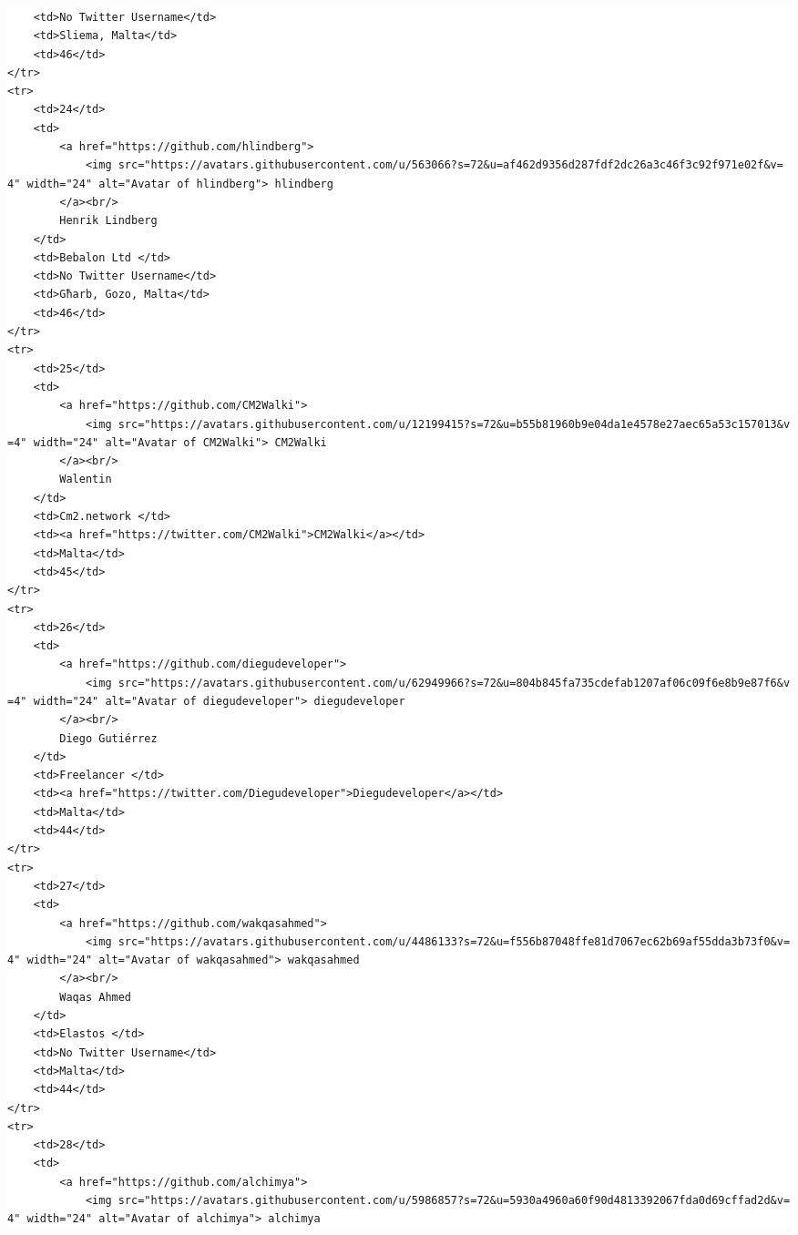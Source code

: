 		<td>No Twitter Username</td>
		<td>Sliema, Malta</td>
		<td>46</td>
	</tr>
	<tr>
		<td>24</td>
		<td>
			<a href="https://github.com/hlindberg">
				<img src="https://avatars.githubusercontent.com/u/563066?s=72&u=af462d9356d287fdf2dc26a3c46f3c92f971e02f&v=4" width="24" alt="Avatar of hlindberg"> hlindberg
			</a><br/>
			Henrik Lindberg
		</td>
		<td>Bebalon Ltd </td>
		<td>No Twitter Username</td>
		<td>Għarb, Gozo, Malta</td>
		<td>46</td>
	</tr>
	<tr>
		<td>25</td>
		<td>
			<a href="https://github.com/CM2Walki">
				<img src="https://avatars.githubusercontent.com/u/12199415?s=72&u=b55b81960b9e04da1e4578e27aec65a53c157013&v=4" width="24" alt="Avatar of CM2Walki"> CM2Walki
			</a><br/>
			Walentin
		</td>
		<td>Cm2.network </td>
		<td><a href="https://twitter.com/CM2Walki">CM2Walki</a></td>
		<td>Malta</td>
		<td>45</td>
	</tr>
	<tr>
		<td>26</td>
		<td>
			<a href="https://github.com/diegudeveloper">
				<img src="https://avatars.githubusercontent.com/u/62949966?s=72&u=804b845fa735cdefab1207af06c09f6e8b9e87f6&v=4" width="24" alt="Avatar of diegudeveloper"> diegudeveloper
			</a><br/>
			Diego Gutiérrez
		</td>
		<td>Freelancer </td>
		<td><a href="https://twitter.com/Diegudeveloper">Diegudeveloper</a></td>
		<td>Malta</td>
		<td>44</td>
	</tr>
	<tr>
		<td>27</td>
		<td>
			<a href="https://github.com/wakqasahmed">
				<img src="https://avatars.githubusercontent.com/u/4486133?s=72&u=f556b87048ffe81d7067ec62b69af55dda3b73f0&v=4" width="24" alt="Avatar of wakqasahmed"> wakqasahmed
			</a><br/>
			Waqas Ahmed
		</td>
		<td>Elastos </td>
		<td>No Twitter Username</td>
		<td>Malta</td>
		<td>44</td>
	</tr>
	<tr>
		<td>28</td>
		<td>
			<a href="https://github.com/alchimya">
				<img src="https://avatars.githubusercontent.com/u/5986857?s=72&u=5930a4960a60f90d4813392067fda0d69cffad2d&v=4" width="24" alt="Avatar of alchimya"> alchimya